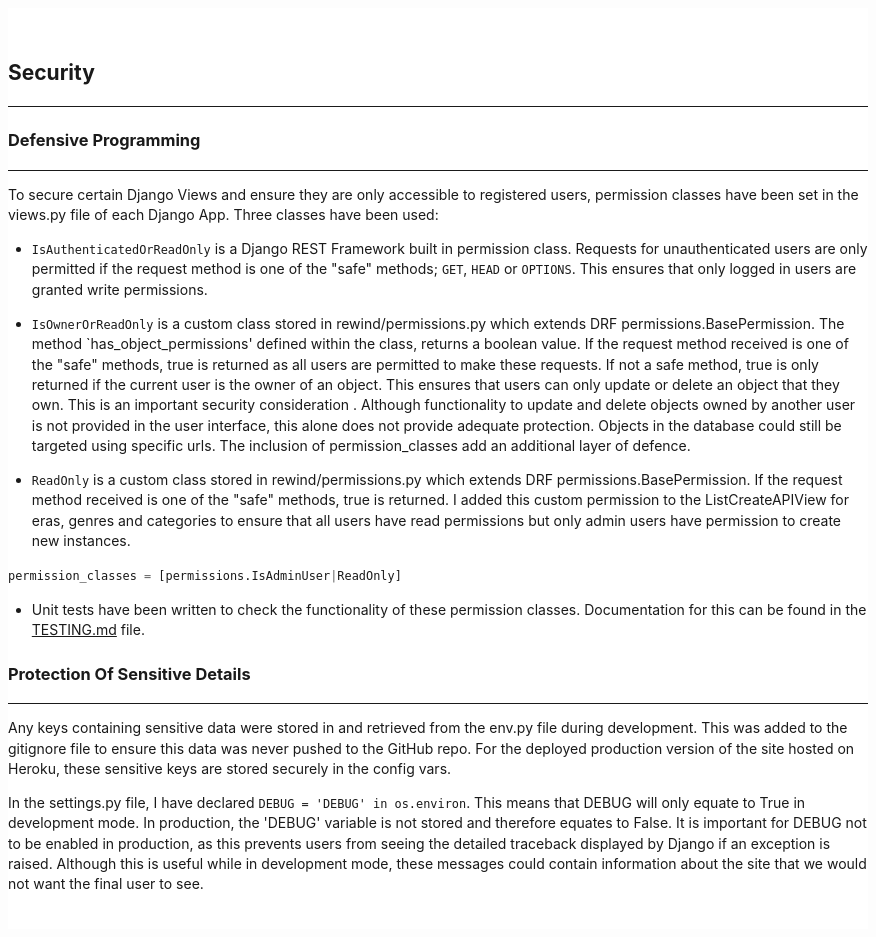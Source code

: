 <br>

## **Security**
___

### **Defensive Programming**
___

To secure certain Django Views and ensure they are only accessible to registered users, permission classes have been set in the views.py file of each Django App.  Three classes have been used:

* `IsAuthenticatedOrReadOnly` is a Django REST Framework built in permission class.  Requests for unauthenticated users are only permitted if the request method is one of the "safe" methods; `GET`, `HEAD` or `OPTIONS`.  This ensures that only logged in users are granted write permissions.

* `IsOwnerOrReadOnly` is a custom class stored in rewind/permissions.py which extends DRF permissions.BasePermission. The method `has_object_permissions' defined within the class, returns a boolean value.  If the request method received is one of the "safe" methods, true is returned as all users are permitted to make these requests.  If not a safe method, true is only returned if the current user is the owner of an object.  This ensures that users can only update or delete an object that they own.  This is an important security consideration .  Although functionality to update and delete objects owned by another user is not provided in the user interface, this alone does not provide adequate protection.  Objects in the database could still be targeted using specific urls.  The inclusion of permission_classes add an additional layer of defence.

* `ReadOnly` is a custom class stored in rewind/permissions.py which extends DRF permissions.BasePermission.  If the request method received is one of the "safe" methods, true is returned.  I added this custom permission to the ListCreateAPIView for eras, genres and categories to ensure that all users have read permissions but only admin users have permission to create new instances.

```python
permission_classes = [permissions.IsAdminUser|ReadOnly]
```

* Unit tests have been written to check the functionality of these permission classes.  Documentation for this can be found in the [TESTING.md](https://github.com/rkillickdev/rewind/blob/main/TESTING.md) file.

### **Protection Of Sensitive Details**
___

Any keys containing sensitive data were stored in and retrieved from the env.py file during development. This was added to the gitignore file to ensure this data was never pushed to the GitHub repo.  For the deployed production version of the site hosted on Heroku, these sensitive keys are stored securely in the config vars.

In the settings.py file, I have declared ```DEBUG = 'DEBUG' in os.environ```.  This means that DEBUG will only equate to True in development mode.  In production, the 'DEBUG' variable is not stored and therefore equates to False.  It is important for DEBUG not to be enabled in production, as this prevents users from seeing the detailed traceback displayed by Django if an exception is raised.  Although this is useful while in development mode, these messages could contain information about the site that we would not want the final user to see.

<br>
